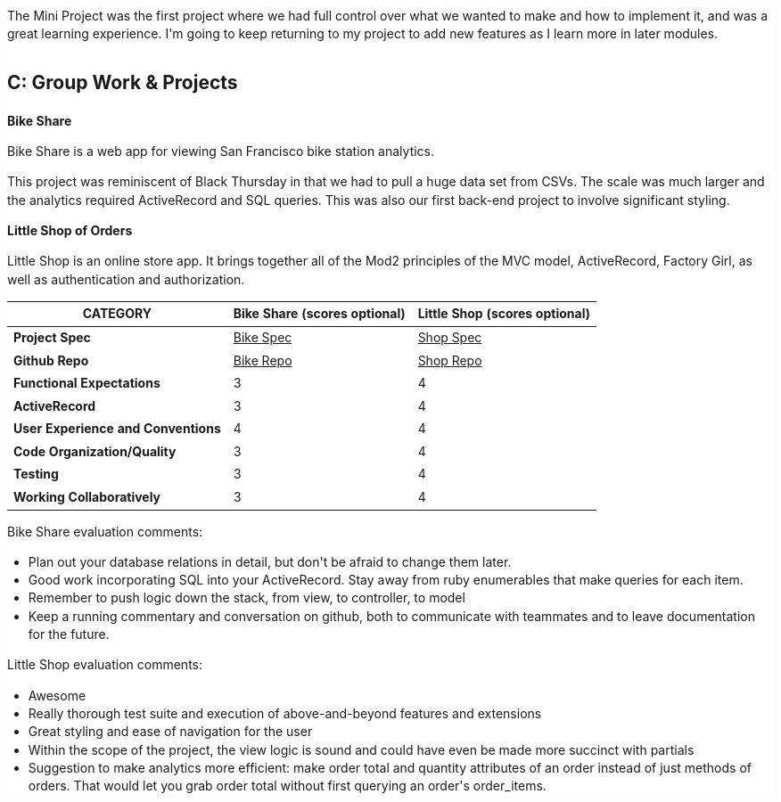 The Mini Project was the first project where we had full control over what we wanted to make and how to implement it, and was a great learning experience. I'm going to keep returning to my project to add new features as I learn more in later modules.


## C: Group Work & Projects

**Bike Share**

Bike Share is a web app for viewing San Francisco bike station analytics.

This project was reminiscent of Black Thursday in that we had to pull a huge data set from CSVs. The scale was much larger and the analytics required ActiveRecord and SQL queries. This was also our first back-end project to involve significant styling.


**Little Shop of Orders**

Little Shop is an online store app. It brings together all of the Mod2 principles of the MVC model, ActiveRecord, Factory Girl, as well as authentication and authorization.


| CATEGORY | Bike Share (scores optional) | Little Shop (scores optional) |
| --- | --- | --- |
| **Project Spec** | [Bike Spec](https://github.com/turingschool/bike-share/blob/master/README.md) | [Shop Spec](http://backend.turing.io/module2/projects/little_shop) |
| **Github Repo** | [Bike Repo](https://github.com/glassjoseph/bike-share) | [Shop Repo](https://github.com/lao9/we_can_pickle_that) |
| **Functional Expectations** | 3 | 4 |
| **ActiveRecord** | 3 | 4 |
| **User Experience and Conventions** | 4 | 4 |
| **Code Organization/Quality** | 3 | 4 |
| **Testing** | 3 | 4 |
| **Working Collaboratively** | 3 | 4 |

Bike Share evaluation comments:
* Plan out your database relations in detail, but don't be afraid to change them later.
* Good work incorporating SQL into your ActiveRecord. Stay away from ruby enumerables that make queries for each item.
* Remember to push logic down the stack, from view, to controller, to model
* Keep a running commentary and conversation on github, both to communicate with teammates and to leave documentation for the future.

Little Shop evaluation comments:
* Awesome
* Really thorough test suite and execution of above-and-beyond features and extensions
* Great styling and ease of navigation for the user
* Within the scope of the project, the view logic is sound and could have even be made more succinct with partials
* Suggestion to make analytics more efficient: make order total and quantity attributes of an order instead of just methods of orders. That would let you grab order total without first querying an order's order_items.

